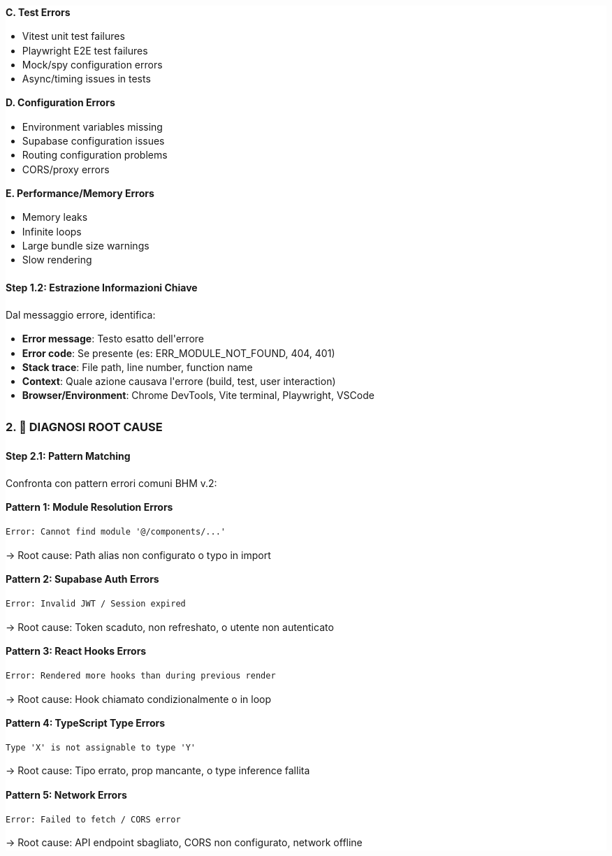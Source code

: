 **C. Test Errors**
- Vitest unit test failures
- Playwright E2E test failures
- Mock/spy configuration errors
- Async/timing issues in tests

**D. Configuration Errors**
- Environment variables missing
- Supabase configuration issues
- Routing configuration problems
- CORS/proxy errors

**E. Performance/Memory Errors**
- Memory leaks
- Infinite loops
- Large bundle size warnings
- Slow rendering

#### **Step 1.2: Estrazione Informazioni Chiave**
Dal messaggio errore, identifica:
- **Error message**: Testo esatto dell'errore
- **Error code**: Se presente (es: ERR_MODULE_NOT_FOUND, 404, 401)
- **Stack trace**: File path, line number, function name
- **Context**: Quale azione causava l'errore (build, test, user interaction)
- **Browser/Environment**: Chrome DevTools, Vite terminal, Playwright, VSCode

### 2. 🎯 DIAGNOSI ROOT CAUSE

#### **Step 2.1: Pattern Matching**
Confronta con pattern errori comuni BHM v.2:

**Pattern 1: Module Resolution Errors**
```
Error: Cannot find module '@/components/...'
```
→ Root cause: Path alias non configurato o typo in import

**Pattern 2: Supabase Auth Errors**
```
Error: Invalid JWT / Session expired
```
→ Root cause: Token scaduto, non refreshato, o utente non autenticato

**Pattern 3: React Hooks Errors**
```
Error: Rendered more hooks than during previous render
```
→ Root cause: Hook chiamato condizionalmente o in loop

**Pattern 4: TypeScript Type Errors**
```
Type 'X' is not assignable to type 'Y'
```
→ Root cause: Tipo errato, prop mancante, o type inference fallita

**Pattern 5: Network Errors**
```
Error: Failed to fetch / CORS error
```
→ Root cause: API endpoint sbagliato, CORS non configurato, network offline
